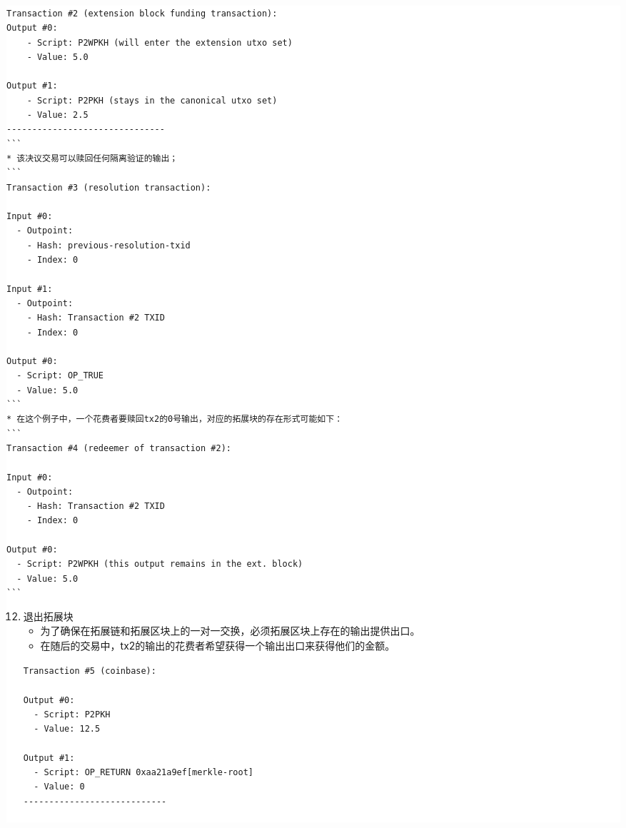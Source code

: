     Transaction #2 (extension block funding transaction):
    Output #0:
        - Script: P2WPKH (will enter the extension utxo set)
        - Value: 5.0
    
    Output #1:
        - Script: P2PKH (stays in the canonical utxo set)
        - Value: 2.5
    -------------------------------
    ```
    * 该决议交易可以赎回任何隔离验证的输出；
    ```
    Transaction #3 (resolution transaction):

    Input #0:
      - Outpoint:
        - Hash: previous-resolution-txid
        - Index: 0
    
    Input #1:
      - Outpoint:
        - Hash: Transaction #2 TXID
        - Index: 0
    
    Output #0:
      - Script: OP_TRUE
      - Value: 5.0
    ```
    * 在这个例子中，一个花费者要赎回tx2的0号输出，对应的拓展块的存在形式可能如下：
    ```
    Transaction #4 (redeemer of transaction #2):

    Input #0:
      - Outpoint:
        - Hash: Transaction #2 TXID
        - Index: 0
    
    Output #0:
      - Script: P2WPKH (this output remains in the ext. block)
      - Value: 5.0
    ```
12. 退出拓展块
    * 为了确保在拓展链和拓展区块上的一对一交换，必须拓展区块上存在的输出提供出口。
    * 在随后的交易中，tx2的输出的花费者希望获得一个输出出口来获得他们的金额。
    ```
    Transaction #5 (coinbase):

    Output #0:
      - Script: P2PKH
      - Value: 12.5
    
    Output #1:
      - Script: OP_RETURN 0xaa21a9ef[merkle-root]
      - Value: 0
    ----------------------------
    